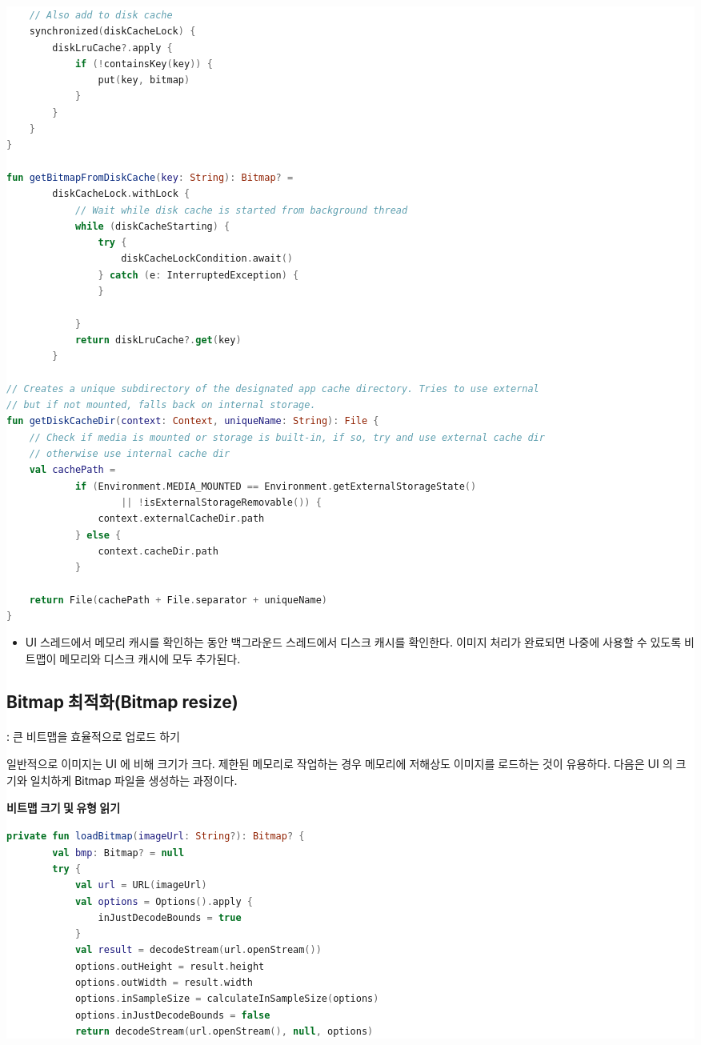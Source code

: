 ```kotlin
    // Also add to disk cache
    synchronized(diskCacheLock) {
        diskLruCache?.apply {
            if (!containsKey(key)) {
                put(key, bitmap)
            }
        }
    }
}

fun getBitmapFromDiskCache(key: String): Bitmap? =
        diskCacheLock.withLock {
            // Wait while disk cache is started from background thread
            while (diskCacheStarting) {
                try {
                    diskCacheLockCondition.await()
                } catch (e: InterruptedException) {
                }

            }
            return diskLruCache?.get(key)
        }

// Creates a unique subdirectory of the designated app cache directory. Tries to use external
// but if not mounted, falls back on internal storage.
fun getDiskCacheDir(context: Context, uniqueName: String): File {
    // Check if media is mounted or storage is built-in, if so, try and use external cache dir
    // otherwise use internal cache dir
    val cachePath =
            if (Environment.MEDIA_MOUNTED == Environment.getExternalStorageState()
                    || !isExternalStorageRemovable()) {
                context.externalCacheDir.path
            } else {
                context.cacheDir.path
            }

    return File(cachePath + File.separator + uniqueName)
}
```
- UI 스레드에서 메모리 캐시를 확인하는 동안 백그라운드 스레드에서 디스크 캐시를 확인한다. 이미지 처리가 완료되면 나중에 사용할 수 있도록 비트맵이 메모리와 디스크 캐시에 모두 추가된다.

## Bitmap 최적화(Bitmap resize)
: 큰 비트맵을 효율적으로 업로드 하기

일반적으로 이미지는 UI 에 비해 크기가 크다. 제한된 메모리로 작업하는 경우 메모리에 저해상도 이미지를 로드하는 것이 유용하다. 
다음은 UI 의 크기와 일치하게 Bitmap 파일을 생성하는 과정이다.

**비트맵 크기 및 유형 읽기**
```kotlin
private fun loadBitmap(imageUrl: String?): Bitmap? {
        val bmp: Bitmap? = null
        try {
            val url = URL(imageUrl)
            val options = Options().apply {
                inJustDecodeBounds = true
            }
            val result = decodeStream(url.openStream())
            options.outHeight = result.height
            options.outWidth = result.width
            options.inSampleSize = calculateInSampleSize(options)
            options.inJustDecodeBounds = false
            return decodeStream(url.openStream(), null, options)
```
